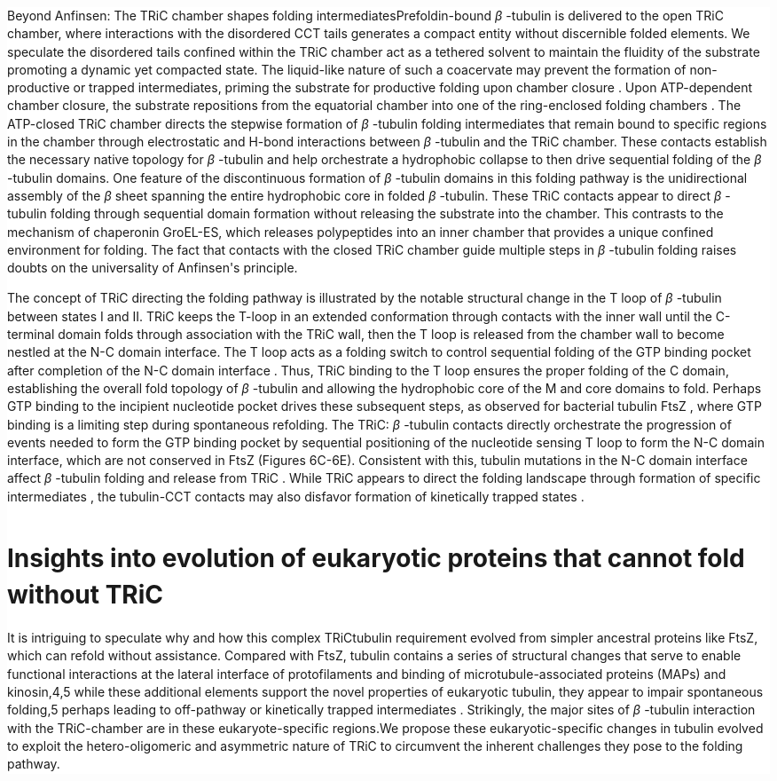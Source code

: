 Beyond Anfinsen: The TRiC chamber shapes folding intermediatesPrefoldin-bound $\beta$ -tubulin is delivered to the open TRiC chamber, where interactions with the disordered CCT tails generates a compact entity without discernible folded elements. We speculate the disordered tails confined within the TRiC chamber act as a tethered solvent to maintain the fluidity of the substrate promoting a dynamic yet compacted state. The liquid-like nature of such a coacervate may prevent the formation of non-productive or trapped intermediates, priming the substrate for productive folding upon chamber closure . Upon ATP-dependent chamber closure, the substrate repositions from the equatorial chamber into one of the ring-enclosed folding chambers . The ATP-closed TRiC chamber directs the stepwise formation of $\beta$ -tubulin folding intermediates that remain bound to specific regions in the chamber through electrostatic and H-bond interactions between $\beta$ -tubulin and the TRiC chamber. These contacts establish the necessary native topology for $\beta$ -tubulin and help orchestrate a hydrophobic collapse to then drive sequential folding of the $\beta$ -tubulin domains. One feature of the discontinuous formation of $\beta$ -tubulin domains in this folding pathway is the unidirectional assembly of the $\beta$ sheet spanning the entire hydrophobic core in folded $\beta$ -tubulin. These TRiC contacts appear to direct $\beta$ -tubulin folding through sequential domain formation without releasing the substrate into the chamber. This contrasts to the mechanism of chaperonin GroEL-ES, which releases polypeptides into an inner chamber that provides a unique confined environment for folding. The fact that contacts with the closed TRiC chamber guide multiple steps in $\beta$ -tubulin folding raises doubts on the universality of Anfinsen's principle.

The concept of TRiC directing the folding pathway is illustrated by the notable structural change in the T loop of $\beta$ -tubulin between states I and II. TRiC keeps the T-loop in an extended conformation through contacts with the inner wall until the C-terminal domain folds through association with the TRiC wall, then the T loop is released from the chamber wall to become nestled at the N-C domain interface. The T loop acts as a folding switch to control sequential folding of the GTP binding pocket after completion of the N-C domain interface . Thus, TRiC binding to the T loop ensures the proper folding of the C domain, establishing the overall fold topology of $\beta$ -tubulin and allowing the hydrophobic core of the M and core domains to fold. Perhaps GTP binding to the incipient nucleotide pocket drives these subsequent steps, as observed for bacterial tubulin FtsZ , where GTP binding is a limiting step during spontaneous refolding. The TRiC: $\beta$ -tubulin contacts directly orchestrate the progression of events needed to form the GTP binding pocket by sequential positioning of the nucleotide sensing T loop to form the N-C domain interface, which are not conserved in FtsZ (Figures 6C-6E). Consistent with this, tubulin mutations in the N-C domain interface affect $\beta$ -tubulin folding and release from TRiC . While TRiC appears to direct the folding landscape through formation of specific intermediates , the tubulin-CCT contacts may also disfavor formation of kinetically trapped states .

# Insights into evolution of eukaryotic proteins that cannot fold without TRiC

It is intriguing to speculate why and how this complex TRiCtubulin requirement evolved from simpler ancestral proteins like FtsZ, which can refold without assistance. Compared with FtsZ, tubulin contains a series of structural changes that serve to enable functional interactions at the lateral interface of protofilaments and binding of microtubule-associated proteins (MAPs) and kinosin,4,5 while these additional elements support the novel properties of eukaryotic tubulin, they appear to impair spontaneous folding,5 perhaps leading to off-pathway or kinetically trapped intermediates . Strikingly, the major sites of $\beta$ -tubulin interaction with the TRiC-chamber are in these eukaryote-specific regions.We propose these eukaryotic-specific changes in tubulin evolved to exploit the hetero-oligomeric and asymmetric nature of TRiC to circumvent the inherent challenges they pose to the folding pathway.
